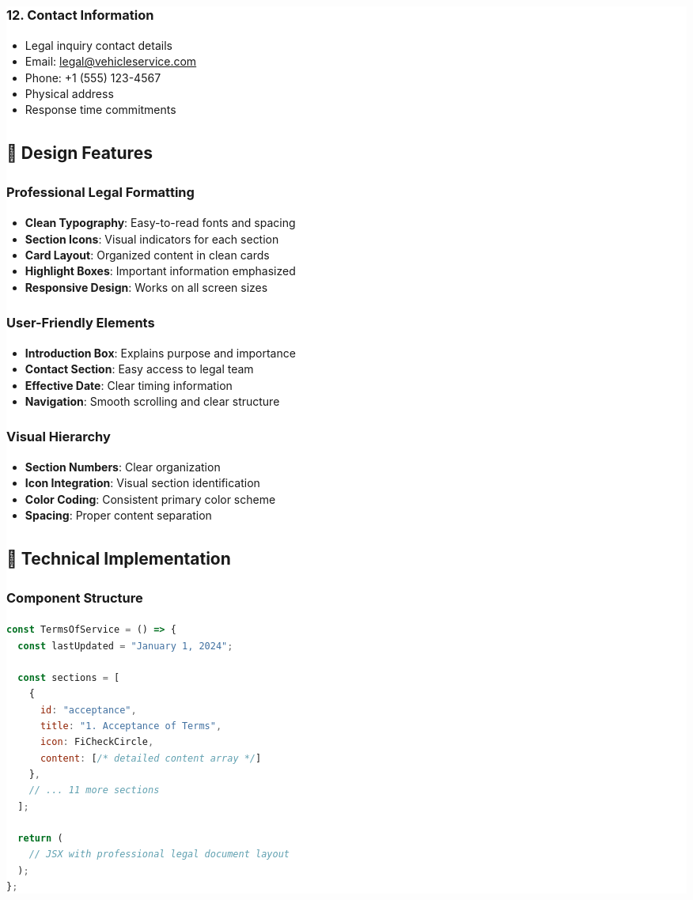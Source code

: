 ### 12. **Contact Information**
- Legal inquiry contact details
- Email: legal@vehicleservice.com
- Phone: +1 (555) 123-4567
- Physical address
- Response time commitments

## 🎨 Design Features

### Professional Legal Formatting
- **Clean Typography**: Easy-to-read fonts and spacing
- **Section Icons**: Visual indicators for each section
- **Card Layout**: Organized content in clean cards
- **Highlight Boxes**: Important information emphasized
- **Responsive Design**: Works on all screen sizes

### User-Friendly Elements
- **Introduction Box**: Explains purpose and importance
- **Contact Section**: Easy access to legal team
- **Effective Date**: Clear timing information
- **Navigation**: Smooth scrolling and clear structure

### Visual Hierarchy
- **Section Numbers**: Clear organization
- **Icon Integration**: Visual section identification
- **Color Coding**: Consistent primary color scheme
- **Spacing**: Proper content separation

## 🔧 Technical Implementation

### Component Structure
```javascript
const TermsOfService = () => {
  const lastUpdated = "January 1, 2024";
  
  const sections = [
    {
      id: "acceptance",
      title: "1. Acceptance of Terms",
      icon: FiCheckCircle,
      content: [/* detailed content array */]
    },
    // ... 11 more sections
  ];

  return (
    // JSX with professional legal document layout
  );
};
```
